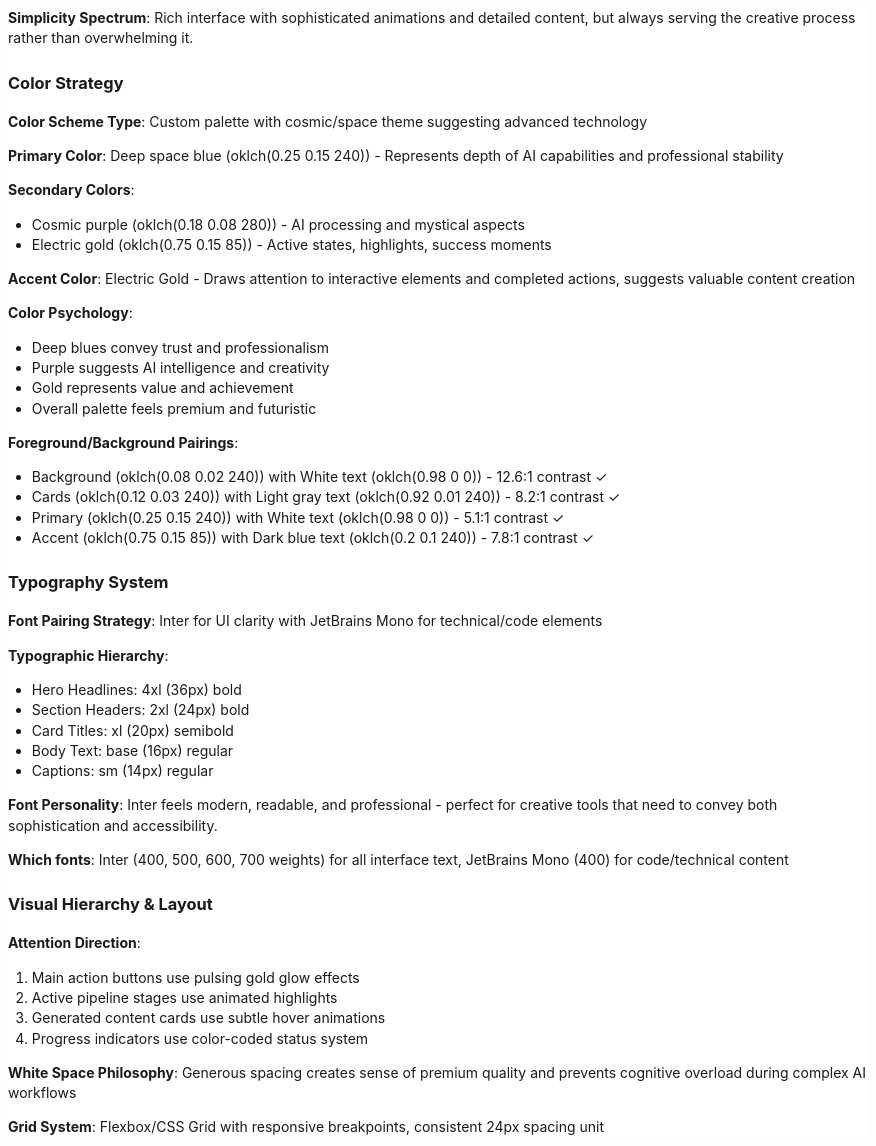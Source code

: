**Simplicity Spectrum**: Rich interface with sophisticated animations and detailed content, but always serving the creative process rather than overwhelming it.

### Color Strategy
**Color Scheme Type**: Custom palette with cosmic/space theme suggesting advanced technology

**Primary Color**: Deep space blue (oklch(0.25 0.15 240)) - Represents depth of AI capabilities and professional stability

**Secondary Colors**: 
- Cosmic purple (oklch(0.18 0.08 280)) - AI processing and mystical aspects
- Electric gold (oklch(0.75 0.15 85)) - Active states, highlights, success moments

**Accent Color**: Electric Gold - Draws attention to interactive elements and completed actions, suggests valuable content creation

**Color Psychology**: 
- Deep blues convey trust and professionalism
- Purple suggests AI intelligence and creativity  
- Gold represents value and achievement
- Overall palette feels premium and futuristic

**Foreground/Background Pairings**: 
- Background (oklch(0.08 0.02 240)) with White text (oklch(0.98 0 0)) - 12.6:1 contrast ✓
- Cards (oklch(0.12 0.03 240)) with Light gray text (oklch(0.92 0.01 240)) - 8.2:1 contrast ✓
- Primary (oklch(0.25 0.15 240)) with White text (oklch(0.98 0 0)) - 5.1:1 contrast ✓
- Accent (oklch(0.75 0.15 85)) with Dark blue text (oklch(0.2 0.1 240)) - 7.8:1 contrast ✓

### Typography System
**Font Pairing Strategy**: Inter for UI clarity with JetBrains Mono for technical/code elements

**Typographic Hierarchy**: 
- Hero Headlines: 4xl (36px) bold
- Section Headers: 2xl (24px) bold  
- Card Titles: xl (20px) semibold
- Body Text: base (16px) regular
- Captions: sm (14px) regular

**Font Personality**: Inter feels modern, readable, and professional - perfect for creative tools that need to convey both sophistication and accessibility.

**Which fonts**: Inter (400, 500, 600, 700 weights) for all interface text, JetBrains Mono (400) for code/technical content

### Visual Hierarchy & Layout
**Attention Direction**: 
1. Main action buttons use pulsing gold glow effects
2. Active pipeline stages use animated highlights
3. Generated content cards use subtle hover animations
4. Progress indicators use color-coded status system

**White Space Philosophy**: Generous spacing creates sense of premium quality and prevents cognitive overload during complex AI workflows

**Grid System**: Flexbox/CSS Grid with responsive breakpoints, consistent 24px spacing unit

